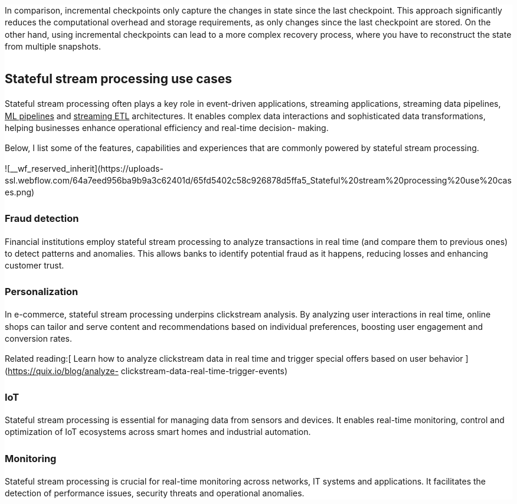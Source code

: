 In comparison, incremental checkpoints only capture the changes in state since
the last checkpoint. This approach significantly reduces the computational
overhead and storage requirements,  as only changes since the last checkpoint
are stored. On the other hand, using incremental checkpoints can lead to a
more complex recovery process, where you have to reconstruct the state from
multiple snapshots.

## Stateful stream processing use cases

Stateful stream processing often plays a key role in event-driven
applications, streaming applications, streaming data pipelines, [ML
pipelines](https://quix.io/blog/the-anatomy-of-a-machine-learning-pipeline)
and [streaming ETL](https://quix.io/blog/streaming-etl-101) architectures. It
enables complex data interactions and sophisticated data transformations,
helping businesses enhance operational efficiency and real-time decision-
making.

Below, I list some of the features, capabilities and experiences that are
commonly powered by stateful stream processing.

![__wf_reserved_inherit](https://uploads-
ssl.webflow.com/64a7eed956ba9b9a3c62401d/65fd5402c58c926878d5ffa5_Stateful%20stream%20processing%20use%20cases.png)

### **Fraud detection**

Financial institutions employ stateful stream processing to analyze
transactions in real time (and compare them to previous ones) to detect
patterns and anomalies. This allows banks to identify potential fraud as it
happens, reducing losses and enhancing customer trust.

### **Personalization**

In e-commerce, stateful stream processing underpins clickstream analysis. By
analyzing user interactions in real time, online shops can tailor and serve
content and recommendations based on individual preferences, boosting user
engagement and conversion rates.

Related reading:[ Learn how to analyze clickstream data in real time and
trigger special offers based on user behavior ](https://quix.io/blog/analyze-
clickstream-data-real-time-trigger-events)

### **IoT**

Stateful stream processing is essential for managing data from sensors and
devices. It enables real-time monitoring, control and optimization of IoT
ecosystems across smart homes and industrial automation.

### **Monitoring**

Stateful stream processing is crucial for real-time monitoring across
networks, IT systems and applications. It facilitates the detection of
performance issues, security threats and operational anomalies.

